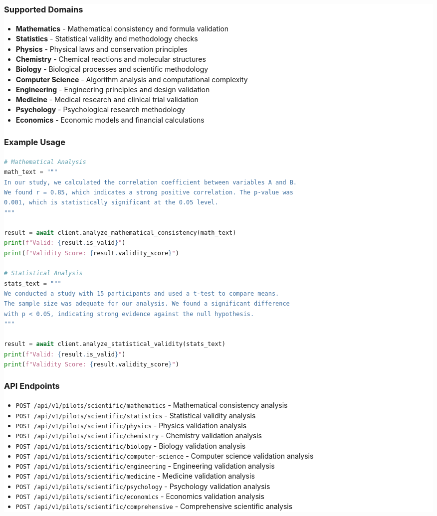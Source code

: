 ### Supported Domains

- **Mathematics** - Mathematical consistency and formula validation
- **Statistics** - Statistical validity and methodology checks
- **Physics** - Physical laws and conservation principles
- **Chemistry** - Chemical reactions and molecular structures
- **Biology** - Biological processes and scientific methodology
- **Computer Science** - Algorithm analysis and computational complexity
- **Engineering** - Engineering principles and design validation
- **Medicine** - Medical research and clinical trial validation
- **Psychology** - Psychological research methodology
- **Economics** - Economic models and financial calculations

### Example Usage

```python
# Mathematical Analysis
math_text = """
In our study, we calculated the correlation coefficient between variables A and B.
We found r = 0.85, which indicates a strong positive correlation. The p-value was 
0.001, which is statistically significant at the 0.05 level.
"""

result = await client.analyze_mathematical_consistency(math_text)
print(f"Valid: {result.is_valid}")
print(f"Validity Score: {result.validity_score}")

# Statistical Analysis
stats_text = """
We conducted a study with 15 participants and used a t-test to compare means.
The sample size was adequate for our analysis. We found a significant difference
with p < 0.05, indicating strong evidence against the null hypothesis.
"""

result = await client.analyze_statistical_validity(stats_text)
print(f"Valid: {result.is_valid}")
print(f"Validity Score: {result.validity_score}")
```

### API Endpoints

- `POST /api/v1/pilots/scientific/mathematics` - Mathematical consistency analysis
- `POST /api/v1/pilots/scientific/statistics` - Statistical validity analysis
- `POST /api/v1/pilots/scientific/physics` - Physics validation analysis
- `POST /api/v1/pilots/scientific/chemistry` - Chemistry validation analysis
- `POST /api/v1/pilots/scientific/biology` - Biology validation analysis
- `POST /api/v1/pilots/scientific/computer-science` - Computer science validation analysis
- `POST /api/v1/pilots/scientific/engineering` - Engineering validation analysis
- `POST /api/v1/pilots/scientific/medicine` - Medicine validation analysis
- `POST /api/v1/pilots/scientific/psychology` - Psychology validation analysis
- `POST /api/v1/pilots/scientific/economics` - Economics validation analysis
- `POST /api/v1/pilots/scientific/comprehensive` - Comprehensive scientific analysis
